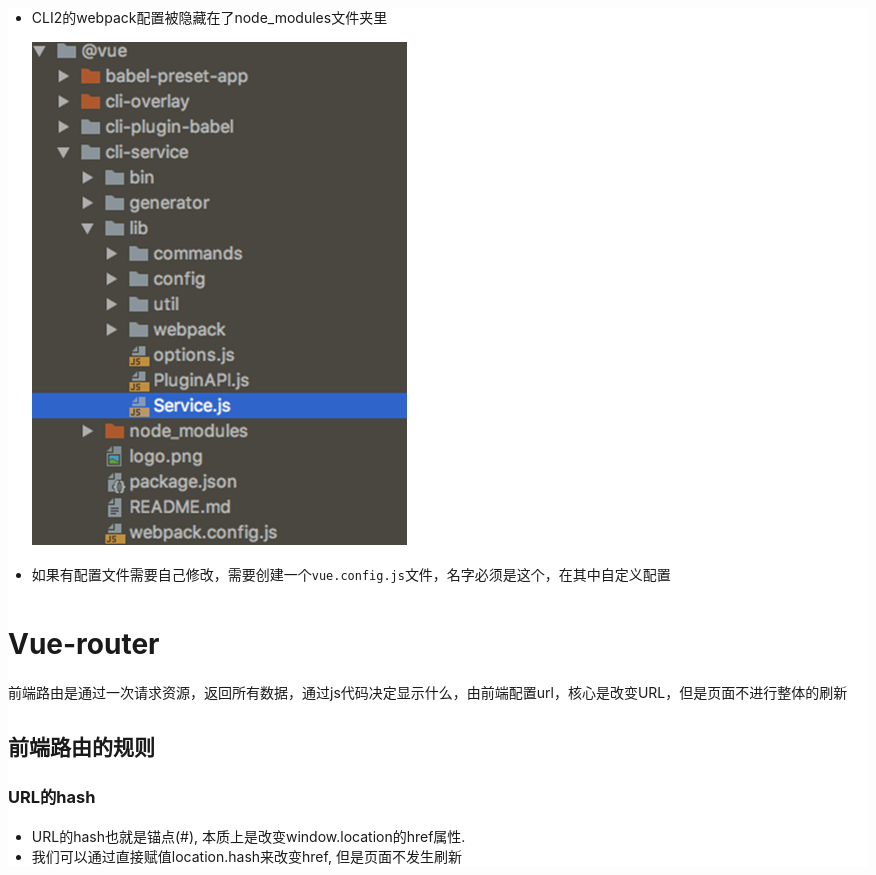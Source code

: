 * CLI2的webpack配置被隐藏在了node_modules文件夹里

  ![image-20210703171413263](Vue.js学习笔记.assets/image-20210703171413263.png)

* 如果有配置文件需要自己修改，需要创建一个`vue.config.js`文件，名字必须是这个，在其中自定义配置





# Vue-router

前端路由是通过一次请求资源，返回所有数据，通过js代码决定显示什么，由前端配置url，核心是改变URL，但是页面不进行整体的刷新

## 前端路由的规则

### URL的hash 

* URL的hash也就是锚点(#), 本质上是改变window.location的href属性.
* 我们可以通过直接赋值location.hash来改变href, 但是页面不发生刷新
